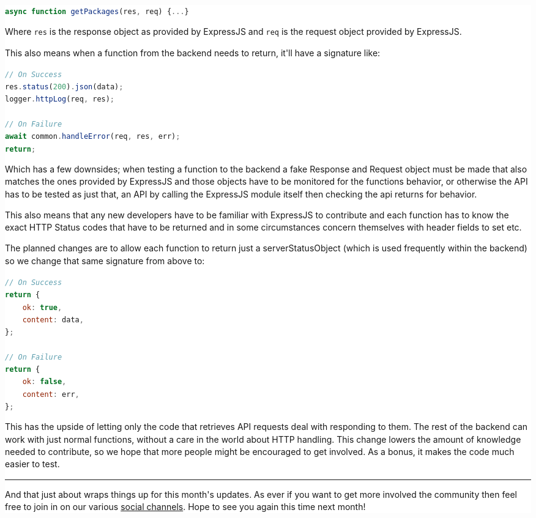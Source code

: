 ```js
async function getPackages(res, req) {...}
```

Where `res` is the response object as provided by ExpressJS and `req` is the request object provided by ExpressJS.

This also means when a function from the backend needs to return, it'll have a signature like:

```js
// On Success
res.status(200).json(data);
logger.httpLog(req, res);

// On Failure
await common.handleError(req, res, err);
return;
```

Which has a few downsides; when testing a function to the backend a fake Response and Request object must be made that also matches the ones provided by ExpressJS and those objects have to be monitored for the functions behavior, or otherwise the API has to be tested as just that, an API by calling the ExpressJS module itself then checking the api returns for behavior.

This also means that any new developers have to be familiar with ExpressJS to contribute and each function has to know the exact HTTP Status codes that have to be returned and in some circumstances concern themselves with header fields to set etc.

The planned changes are to allow each function to return just a serverStatusObject (which is used frequently within the backend) so we change that same signature from above to:

```js
// On Success
return {
	ok: true,
	content: data,
};

// On Failure
return {
	ok: false,
	content: err,
};
```

This has the upside of letting only the code that retrieves API requests deal with responding to them. The rest of the backend can work with just normal functions, without a care in the world about HTTP handling.
This change lowers the amount of knowledge needed to contribute, so we hope that more people might be encouraged to get involved. As a bonus, it makes the code much easier to test.

---

And that just about wraps things up for this month's updates. As ever if you want to get more involved the community then feel free to join in on our various [social channels](https://pulsar-edit.dev/community.html). Hope to see you again this time next month!
